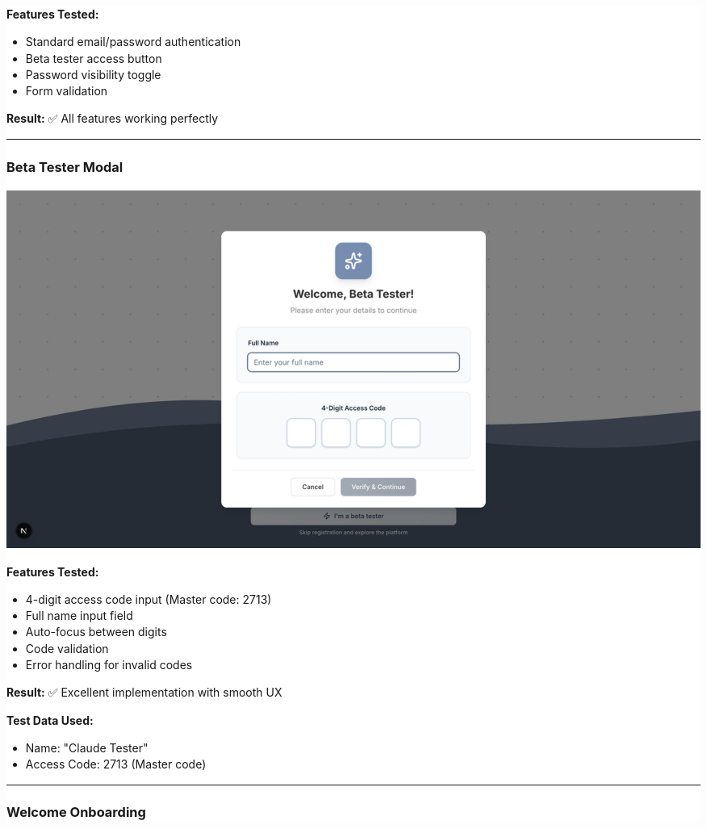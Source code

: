 **Features Tested:**
- Standard email/password authentication
- Beta tester access button
- Password visibility toggle
- Form validation

**Result:** ✅ All features working perfectly

---

### Beta Tester Modal
![Beta Tester Modal](test-screenshots/03-beta-tester-modal.png)

**Features Tested:**
- 4-digit access code input (Master code: 2713)
- Full name input field
- Auto-focus between digits
- Code validation
- Error handling for invalid codes

**Result:** ✅ Excellent implementation with smooth UX

**Test Data Used:**
- Name: "Claude Tester"
- Access Code: 2713 (Master code)

---

### Welcome Onboarding